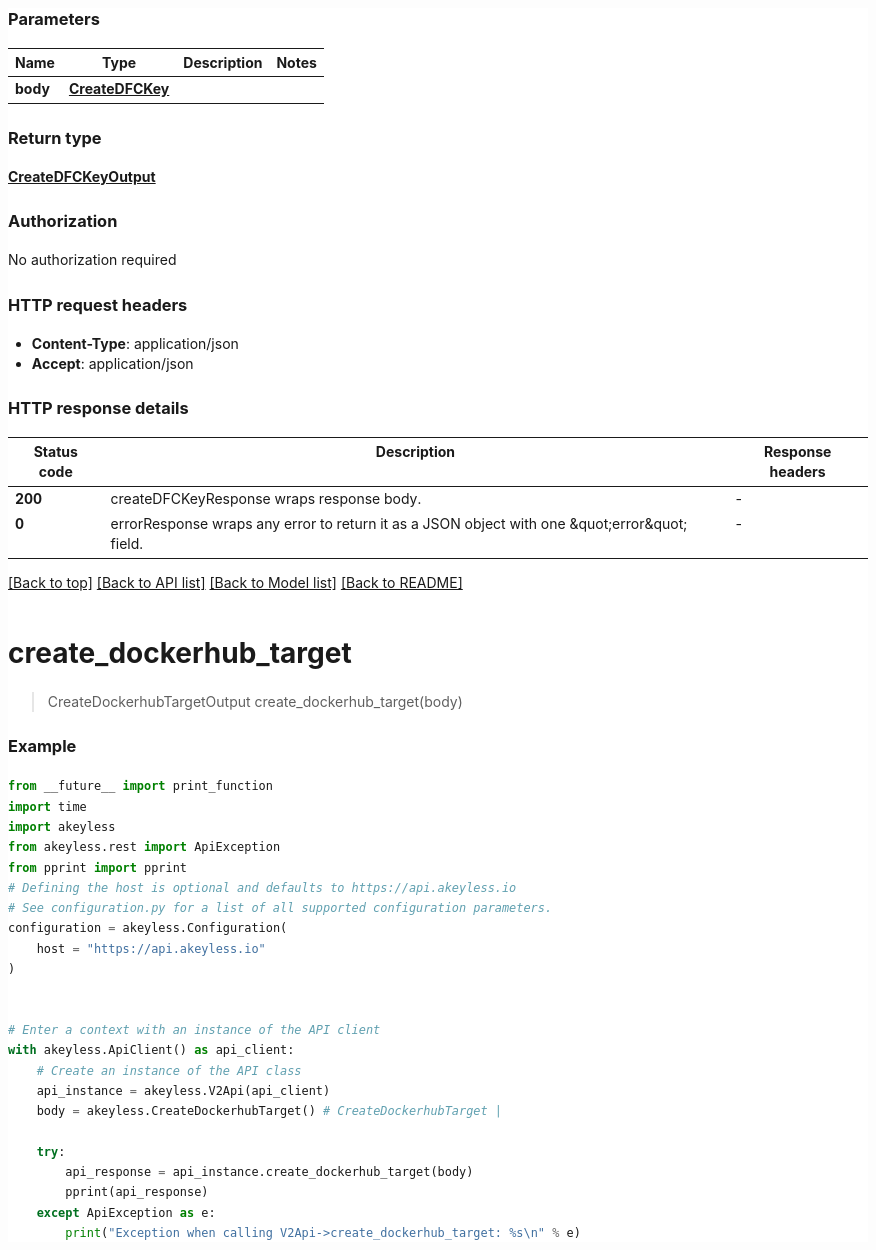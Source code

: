### Parameters

Name | Type | Description  | Notes
------------- | ------------- | ------------- | -------------
 **body** | [**CreateDFCKey**](CreateDFCKey.md)|  | 

### Return type

[**CreateDFCKeyOutput**](CreateDFCKeyOutput.md)

### Authorization

No authorization required

### HTTP request headers

 - **Content-Type**: application/json
 - **Accept**: application/json

### HTTP response details
| Status code | Description | Response headers |
|-------------|-------------|------------------|
**200** | createDFCKeyResponse wraps response body. |  -  |
**0** | errorResponse wraps any error to return it as a JSON object with one \&quot;error\&quot; field. |  -  |

[[Back to top]](#) [[Back to API list]](../README.md#documentation-for-api-endpoints) [[Back to Model list]](../README.md#documentation-for-models) [[Back to README]](../README.md)

# **create_dockerhub_target**
> CreateDockerhubTargetOutput create_dockerhub_target(body)



### Example

```python
from __future__ import print_function
import time
import akeyless
from akeyless.rest import ApiException
from pprint import pprint
# Defining the host is optional and defaults to https://api.akeyless.io
# See configuration.py for a list of all supported configuration parameters.
configuration = akeyless.Configuration(
    host = "https://api.akeyless.io"
)


# Enter a context with an instance of the API client
with akeyless.ApiClient() as api_client:
    # Create an instance of the API class
    api_instance = akeyless.V2Api(api_client)
    body = akeyless.CreateDockerhubTarget() # CreateDockerhubTarget | 

    try:
        api_response = api_instance.create_dockerhub_target(body)
        pprint(api_response)
    except ApiException as e:
        print("Exception when calling V2Api->create_dockerhub_target: %s\n" % e)
```
